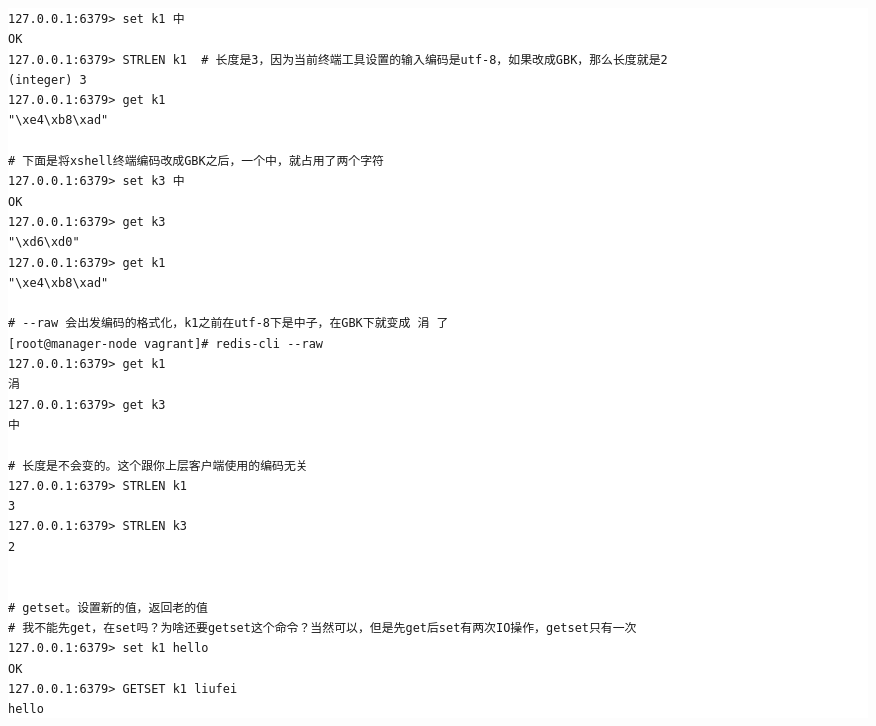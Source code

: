 ```shell
127.0.0.1:6379> set k1 中
OK
127.0.0.1:6379> STRLEN k1  # 长度是3，因为当前终端工具设置的输入编码是utf-8，如果改成GBK，那么长度就是2
(integer) 3
127.0.0.1:6379> get k1
"\xe4\xb8\xad"

# 下面是将xshell终端编码改成GBK之后，一个中，就占用了两个字符
127.0.0.1:6379> set k3 中
OK
127.0.0.1:6379> get k3
"\xd6\xd0"
127.0.0.1:6379> get k1
"\xe4\xb8\xad"

# --raw 会出发编码的格式化，k1之前在utf-8下是中子，在GBK下就变成 涓 了
[root@manager-node vagrant]# redis-cli --raw
127.0.0.1:6379> get k1
涓
127.0.0.1:6379> get k3
中

# 长度是不会变的。这个跟你上层客户端使用的编码无关
127.0.0.1:6379> STRLEN k1 
3
127.0.0.1:6379> STRLEN k3
2


# getset。设置新的值，返回老的值
# 我不能先get，在set吗？为啥还要getset这个命令？当然可以，但是先get后set有两次IO操作，getset只有一次
127.0.0.1:6379> set k1 hello
OK
127.0.0.1:6379> GETSET k1 liufei
hello

```
